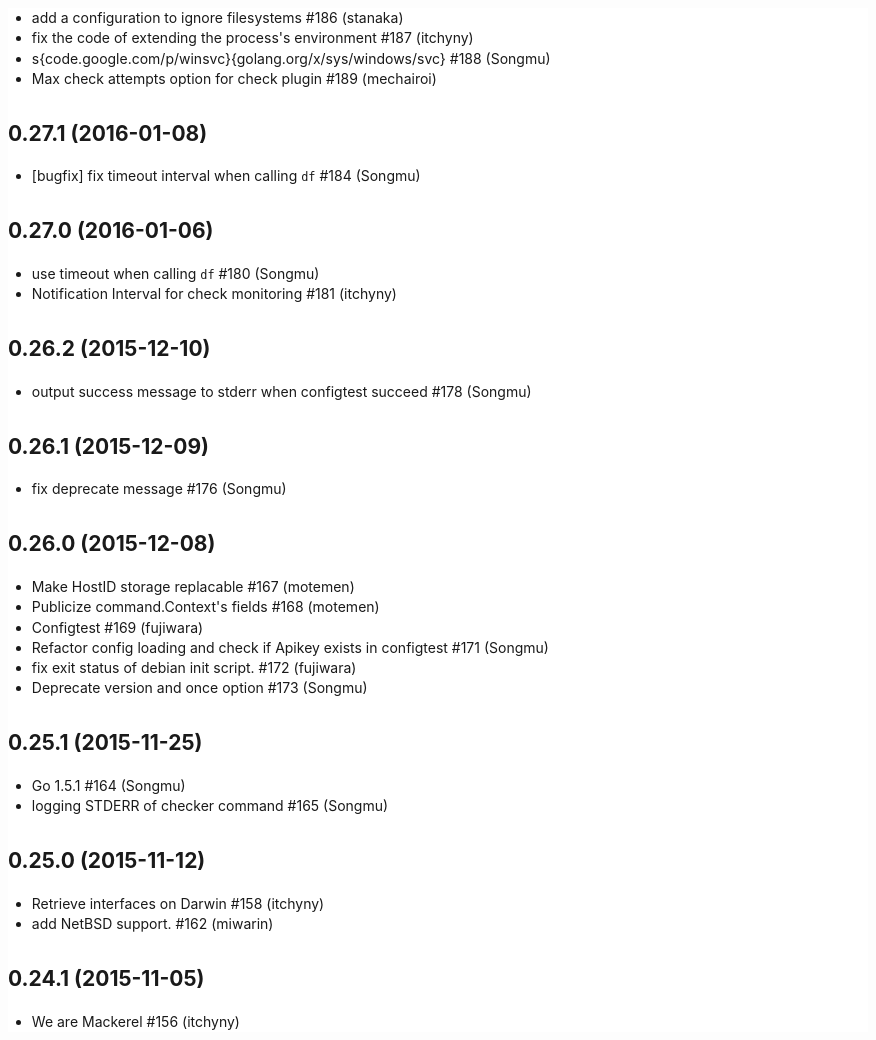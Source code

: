* add a configuration to ignore filesystems #186 (stanaka)
* fix the code of extending the process's environment #187 (itchyny)
* s{code.google.com/p/winsvc}{golang.org/x/sys/windows/svc} #188 (Songmu)
* Max check attempts option for check plugin #189 (mechairoi)


## 0.27.1 (2016-01-08)

* [bugfix] fix timeout interval when calling `df` #184 (Songmu)


## 0.27.0 (2016-01-06)

* use timeout when calling `df` #180 (Songmu)
* Notification Interval for check monitoring #181 (itchyny)


## 0.26.2 (2015-12-10)

* output success message to stderr when configtest succeed #178 (Songmu)


## 0.26.1 (2015-12-09)

* fix deprecate message #176 (Songmu)


## 0.26.0 (2015-12-08)

* Make HostID storage replacable #167 (motemen)
* Publicize command.Context's fields #168 (motemen)
* Configtest #169 (fujiwara)
* Refactor config loading and check if Apikey exists in configtest #171 (Songmu)
* fix exit status of debian init script. #172 (fujiwara)
* Deprecate version and once option #173 (Songmu)


## 0.25.1 (2015-11-25)

* Go 1.5.1 #164 (Songmu)
* logging STDERR of checker command #165 (Songmu)


## 0.25.0 (2015-11-12)

* Retrieve interfaces on Darwin #158 (itchyny)
* add NetBSD support. #162 (miwarin)


## 0.24.1 (2015-11-05)

* We are Mackerel #156 (itchyny)

